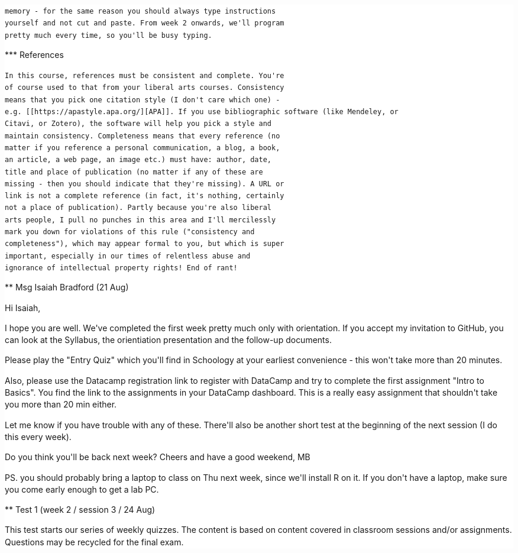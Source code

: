     memory - for the same reason you should always type instructions
    yourself and not cut and paste. From week 2 onwards, we'll program
    pretty much every time, so you'll be busy typing.

*** References

    In this course, references must be consistent and complete. You're
    of course used to that from your liberal arts courses. Consistency
    means that you pick one citation style (I don't care which one) -
    e.g. [[https://apastyle.apa.org/][APA]]. If you use bibliographic software (like Mendeley, or
    Citavi, or Zotero), the software will help you pick a style and
    maintain consistency. Completeness means that every reference (no
    matter if you reference a personal communication, a blog, a book,
    an article, a web page, an image etc.) must have: author, date,
    title and place of publication (no matter if any of these are
    missing - then you should indicate that they're missing). A URL or
    link is not a complete reference (in fact, it's nothing, certainly
    not a place of publication). Partly because you're also liberal
    arts people, I pull no punches in this area and I'll mercilessly
    mark you down for violations of this rule ("consistency and
    completeness"), which may appear formal to you, but which is super
    important, especially in our times of relentless abuse and
    ignorance of intellectual property rights! End of rant!

** Msg Isaiah Bradford (21 Aug)

   Hi Isaiah,

   I hope you are well. We've completed the first week pretty much
   only with orientation. If you accept my invitation to GitHub, you
   can look at the Syllabus, the orientiation presentation and the
   follow-up documents.

   Please play the "Entry Quiz" which you'll find in Schoology at your
   earliest convenience - this won't take more than 20 minutes.

   Also, please use the Datacamp registration link to register with
   DataCamp and try to complete the first assignment "Intro to
   Basics". You find the link to the assignments in your DataCamp
   dashboard. This is a really easy assignment that shouldn't take you
   more than 20 min either.

   Let me know if you have trouble with any of these. There'll also be
   another short test at the beginning of the next session (I do this
   every week).

   Do you think you'll be back next week? Cheers and have a good
   weekend, MB

   PS. you should probably bring a laptop to class on Thu next week,
   since we'll install R on it. If you don't have a laptop, make sure
   you come early enough to get a lab PC.

** Test 1 (week 2 / session 3 / 24 Aug)

   This test starts our series of weekly quizzes. The content is based
   on content covered in classroom sessions and/or
   assignments. Questions may be recycled for the final exam.
